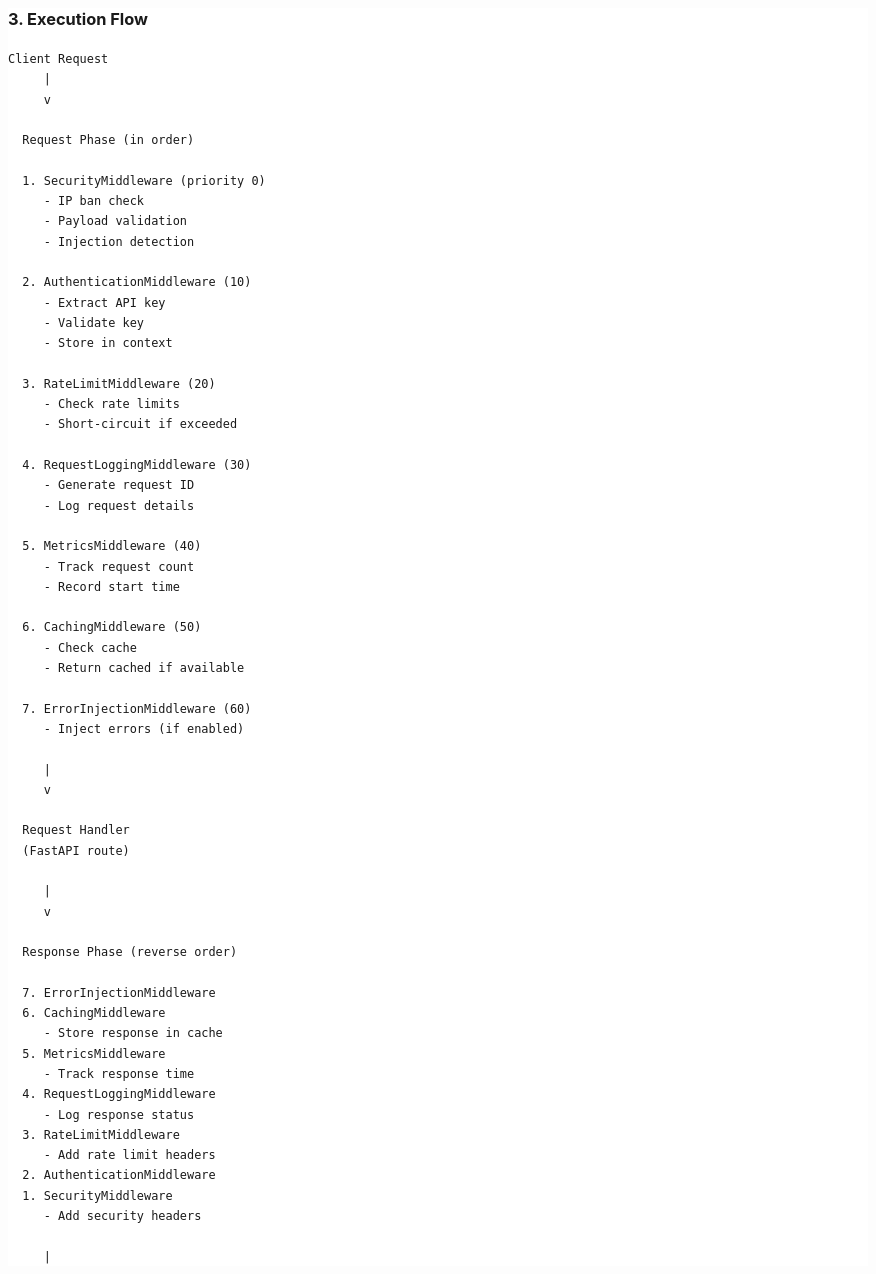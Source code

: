 ### 3. Execution Flow

```
Client Request
     |
     v

  Request Phase (in order)           

  1. SecurityMiddleware (priority 0) 
     - IP ban check                  
     - Payload validation            
     - Injection detection           
                                     
  2. AuthenticationMiddleware (10)   
     - Extract API key               
     - Validate key                  
     - Store in context              
                                     
  3. RateLimitMiddleware (20)        
     - Check rate limits             
     - Short-circuit if exceeded     
                                     
  4. RequestLoggingMiddleware (30)   
     - Generate request ID           
     - Log request details           
                                     
  5. MetricsMiddleware (40)          
     - Track request count           
     - Record start time             
                                     
  6. CachingMiddleware (50)          
     - Check cache                   
     - Return cached if available    
                                     
  7. ErrorInjectionMiddleware (60)   
     - Inject errors (if enabled)    

     |
     v

  Request Handler                    
  (FastAPI route)                    

     |
     v

  Response Phase (reverse order)     

  7. ErrorInjectionMiddleware        
  6. CachingMiddleware               
     - Store response in cache       
  5. MetricsMiddleware               
     - Track response time           
  4. RequestLoggingMiddleware        
     - Log response status           
  3. RateLimitMiddleware             
     - Add rate limit headers        
  2. AuthenticationMiddleware        
  1. SecurityMiddleware              
     - Add security headers          

     |
```